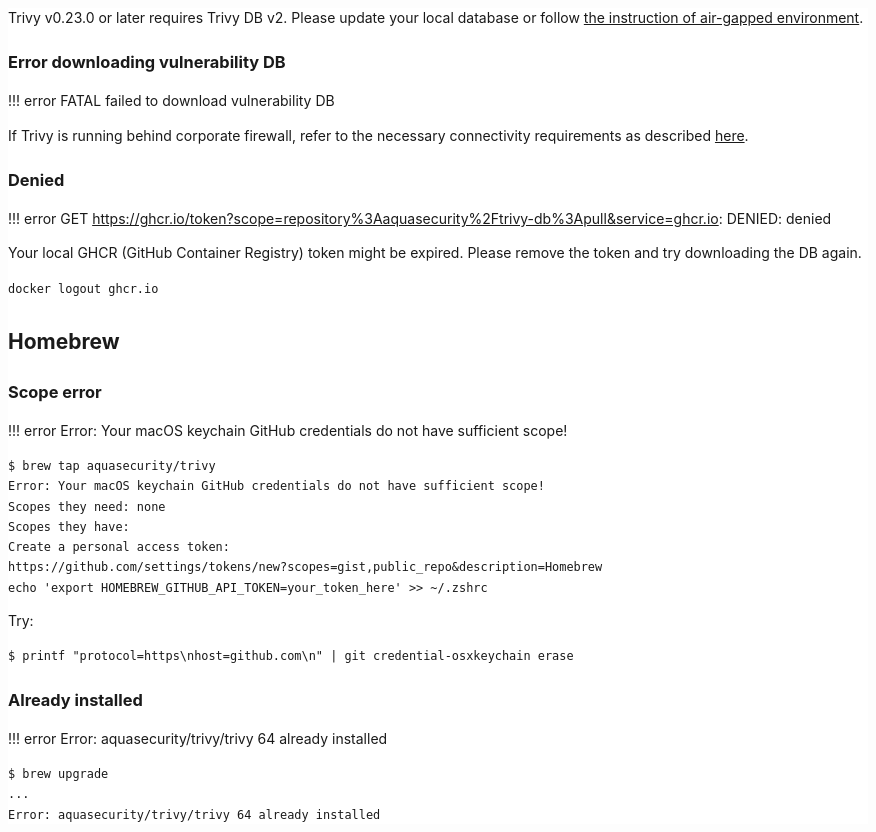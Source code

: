Trivy v0.23.0 or later requires Trivy DB v2. Please update your local database or follow [the instruction of air-gapped environment][air-gapped].

### Error downloading vulnerability DB

!!! error
    FATAL failed to download vulnerability DB

If Trivy is running behind corporate firewall, refer to the necessary connectivity requirements as described [here][network].

### Denied

!!! error
    GET https://ghcr.io/token?scope=repository%3Aaquasecurity%2Ftrivy-db%3Apull&service=ghcr.io: DENIED: denied

Your local GHCR (GitHub Container Registry) token might be expired.
Please remove the token and try downloading the DB again.

```shell
docker logout ghcr.io
```


## Homebrew
### Scope error
!!! error
    Error: Your macOS keychain GitHub credentials do not have sufficient scope!

```
$ brew tap aquasecurity/trivy
Error: Your macOS keychain GitHub credentials do not have sufficient scope!
Scopes they need: none
Scopes they have:
Create a personal access token:
https://github.com/settings/tokens/new?scopes=gist,public_repo&description=Homebrew
echo 'export HOMEBREW_GITHUB_API_TOKEN=your_token_here' >> ~/.zshrc
```

Try:

```
$ printf "protocol=https\nhost=github.com\n" | git credential-osxkeychain erase
```

### Already installed
!!! error
    Error: aquasecurity/trivy/trivy 64 already installed

```
$ brew upgrade
...
Error: aquasecurity/trivy/trivy 64 already installed
```


[boltdb]: https://github.com/boltdb/bolt#opening-a-database
[air-gapped]: ../advanced/air-gap.md
[network]: ../advanced/air-gap.md#network-requirements
[redis-cache]: ../configuration/cache.md#redis